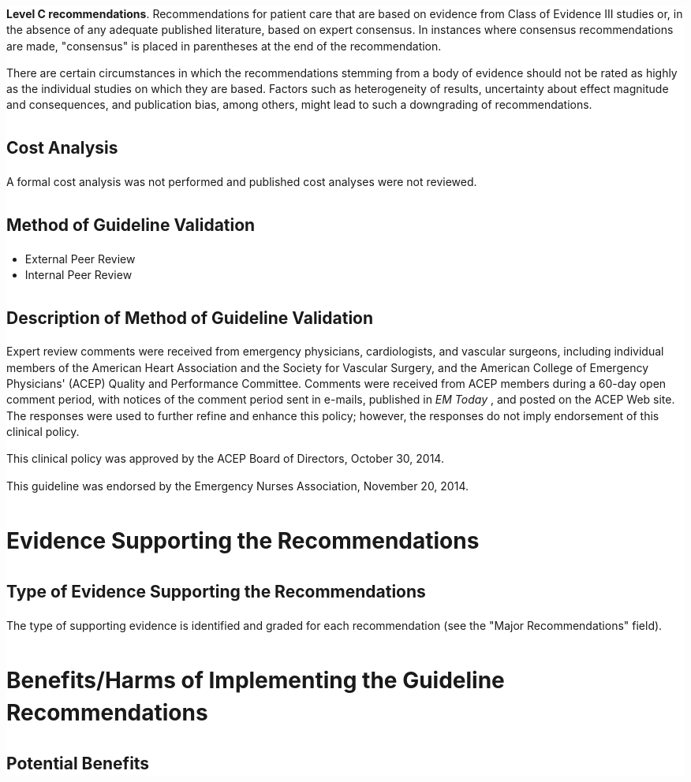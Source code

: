 **Level C recommendations**. Recommendations for patient care that are based on evidence from Class of Evidence III studies or, in the absence of any adequate published literature, based on expert consensus. In instances where consensus recommendations are made, "consensus" is placed in parentheses at the end of the recommendation.

There are certain circumstances in which the recommendations stemming from a body of evidence should not be rated as highly as the individual studies on which they are based. Factors such as heterogeneity of results, uncertainty about effect magnitude and consequences, and publication bias, among others, might lead to such a downgrading of recommendations.

## Cost Analysis



A formal cost analysis was not performed and published cost analyses were not reviewed.

## Method of Guideline Validation

- External Peer Review
- Internal Peer Review

## Description of Method of Guideline Validation



Expert review comments were received from emergency physicians, cardiologists, and vascular surgeons, including individual members of the American Heart Association and the Society for Vascular Surgery, and the American College of Emergency Physicians' (ACEP) Quality and Performance Committee. Comments were received from ACEP members during a 60-day open comment period, with notices of the comment period sent in e-mails, published in _EM Today_ , and posted on the ACEP Web site. The responses were used to further refine and enhance this policy; however, the responses do not imply endorsement of this clinical policy.

This clinical policy was approved by the ACEP Board of Directors, October 30, 2014.

This guideline was endorsed by the Emergency Nurses Association, November 20, 2014.

# Evidence Supporting the Recommendations

## Type of Evidence Supporting the Recommendations



The type of supporting evidence is identified and graded for each recommendation (see the "Major Recommendations" field).

# Benefits/Harms of Implementing the Guideline Recommendations

## Potential Benefits

